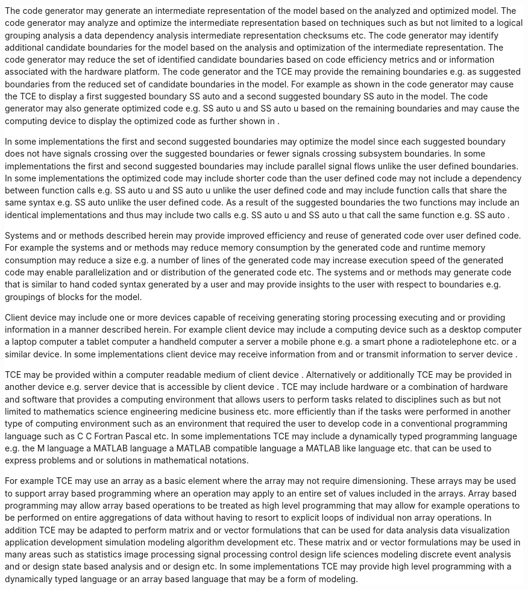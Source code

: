The code generator may generate an intermediate representation of the model based on the analyzed and optimized model. The code generator may analyze and optimize the intermediate representation based on techniques such as but not limited to a logical grouping analysis a data dependency analysis intermediate representation checksums etc. The code generator may identify additional candidate boundaries for the model based on the analysis and optimization of the intermediate representation. The code generator may reduce the set of identified candidate boundaries based on code efficiency metrics and or information associated with the hardware platform. The code generator and the TCE may provide the remaining boundaries e.g. as suggested boundaries from the reduced set of candidate boundaries in the model. For example as shown in the code generator may cause the TCE to display a first suggested boundary SS auto and a second suggested boundary SS auto in the model. The code generator may also generate optimized code e.g. SS auto u and SS auto u based on the remaining boundaries and may cause the computing device to display the optimized code as further shown in .

In some implementations the first and second suggested boundaries may optimize the model since each suggested boundary does not have signals crossing over the suggested boundaries or fewer signals crossing subsystem boundaries. In some implementations the first and second suggested boundaries may include parallel signal flows unlike the user defined boundaries. In some implementations the optimized code may include shorter code than the user defined code may not include a dependency between function calls e.g. SS auto u and SS auto u unlike the user defined code and may include function calls that share the same syntax e.g. SS auto unlike the user defined code. As a result of the suggested boundaries the two functions may include an identical implementations and thus may include two calls e.g. SS auto u and SS auto u that call the same function e.g. SS auto .

Systems and or methods described herein may provide improved efficiency and reuse of generated code over user defined code. For example the systems and or methods may reduce memory consumption by the generated code and runtime memory consumption may reduce a size e.g. a number of lines of the generated code may increase execution speed of the generated code may enable parallelization and or distribution of the generated code etc. The systems and or methods may generate code that is similar to hand coded syntax generated by a user and may provide insights to the user with respect to boundaries e.g. groupings of blocks for the model.

Client device may include one or more devices capable of receiving generating storing processing executing and or providing information in a manner described herein. For example client device may include a computing device such as a desktop computer a laptop computer a tablet computer a handheld computer a server a mobile phone e.g. a smart phone a radiotelephone etc. or a similar device. In some implementations client device may receive information from and or transmit information to server device .

TCE may be provided within a computer readable medium of client device . Alternatively or additionally TCE may be provided in another device e.g. server device that is accessible by client device . TCE may include hardware or a combination of hardware and software that provides a computing environment that allows users to perform tasks related to disciplines such as but not limited to mathematics science engineering medicine business etc. more efficiently than if the tasks were performed in another type of computing environment such as an environment that required the user to develop code in a conventional programming language such as C C Fortran Pascal etc. In some implementations TCE may include a dynamically typed programming language e.g. the M language a MATLAB language a MATLAB compatible language a MATLAB like language etc. that can be used to express problems and or solutions in mathematical notations.

For example TCE may use an array as a basic element where the array may not require dimensioning. These arrays may be used to support array based programming where an operation may apply to an entire set of values included in the arrays. Array based programming may allow array based operations to be treated as high level programming that may allow for example operations to be performed on entire aggregations of data without having to resort to explicit loops of individual non array operations. In addition TCE may be adapted to perform matrix and or vector formulations that can be used for data analysis data visualization application development simulation modeling algorithm development etc. These matrix and or vector formulations may be used in many areas such as statistics image processing signal processing control design life sciences modeling discrete event analysis and or design state based analysis and or design etc. In some implementations TCE may provide high level programming with a dynamically typed language or an array based language that may be a form of modeling.
